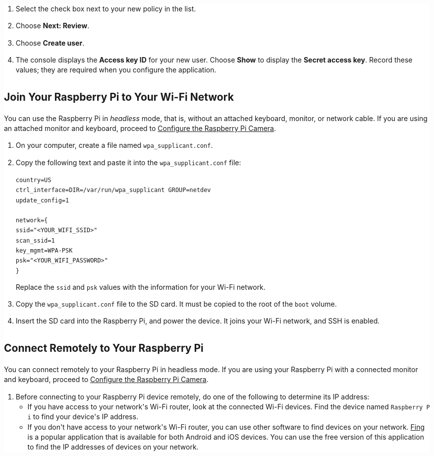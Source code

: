 1. Select the check box next to your new policy in the list\.

1. Choose **Next: Review**\.

1. Choose **Create user**\.

1. The console displays the **Access key ID** for your new user\. Choose **Show** to display the **Secret access key**\. Record these values; they are required when you configure the application\.

## Join Your Raspberry Pi to Your Wi\-Fi Network<a name="producersdk-cpp-rpi-wifi"></a>

You can use the Raspberry Pi in *headless* mode, that is, without an attached keyboard, monitor, or network cable\. If you are using an attached monitor and keyboard, proceed to [Configure the Raspberry Pi Camera](#producersdk-cpp-rpi-camera)\. 

1. On your computer, create a file named `wpa_supplicant.conf`\.

1. Copy the following text and paste it into the `wpa_supplicant.conf` file: 

   ```
   country=US
   ctrl_interface=DIR=/var/run/wpa_supplicant GROUP=netdev
   update_config=1
   
   network={
   ssid="<YOUR_WIFI_SSID>"
   scan_ssid=1
   key_mgmt=WPA-PSK
   psk="<YOUR_WIFI_PASSWORD>"
   }
   ```

   Replace the `ssid` and `psk` values with the information for your Wi\-Fi network\.

1. Copy the `wpa_supplicant.conf` file to the SD card\. It must be copied to the root of the `boot` volume\.

1. Insert the SD card into the Raspberry Pi, and power the device\. It joins your Wi\-Fi network, and SSH is enabled\.

## Connect Remotely to Your Raspberry Pi<a name="producersdk-cpp-rpi-connect"></a>

You can connect remotely to your Raspberry Pi in headless mode\. If you are using your Raspberry Pi with a connected monitor and keyboard, proceed to [Configure the Raspberry Pi Camera](#producersdk-cpp-rpi-camera)\. 

1. Before connecting to your Raspberry Pi device remotely, do one of the following to determine its IP address:
   + If you have access to your network's Wi\-Fi router, look at the connected Wi\-Fi devices\. Find the device named `Raspberry Pi` to find your device's IP address\.
   + If you don't have access to your network's Wi\-Fi router, you can use other software to find devices on your network\. [Fing](https://www.fing.io/) is a popular application that is available for both Android and iOS devices\. You can use the free version of this application to find the IP addresses of devices on your network\.
